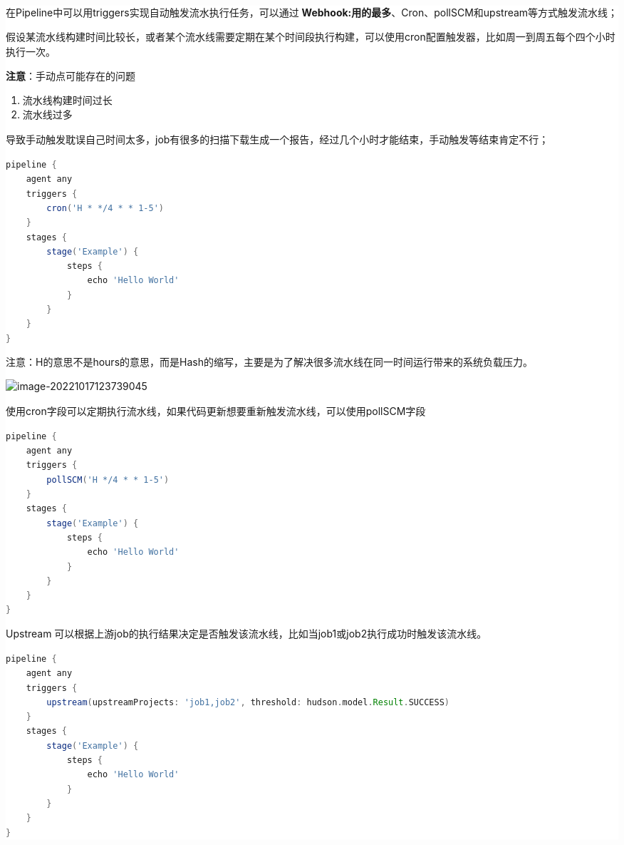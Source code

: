 在Pipeline中可以用triggers实现自动触发流水执行任务，可以通过 **Webhook:用的最多**、Cron、pollSCM和upstream等方式触发流水线；

假设某流水线构建时间比较长，或者某个流水线需要定期在某个时间段执行构建，可以使用cron配置触发器，比如周一到周五每个四个小时执行一次。

**注意**：手动点可能存在的问题

1. 流水线构建时间过长
2. 流水线过多

导致手动触发耽误自己时间太多，job有很多的扫描下载生成一个报告，经过几个小时才能结束，手动触发等结束肯定不行；

```groovy
pipeline {
    agent any
    triggers {
        cron('H * */4 * * 1-5')
    }
    stages {
        stage('Example') {
            steps {
                echo 'Hello World'
            }
        }
    }
}
```

注意：H的意思不是hours的意思，而是Hash的缩写，主要是为了解决很多流水线在同一时间运行带来的系统负载压力。

 ![image-20221017123739045](C:\Users\dxx\Desktop\Kubernetes\images\image-20221017123739045.png)

使用cron字段可以定期执行流水线，如果代码更新想要重新触发流水线，可以使用pollSCM字段

```groovy
pipeline {
    agent any
    triggers {
        pollSCM('H */4 * * 1-5')
    }
    stages {
        stage('Example') {
            steps {
                echo 'Hello World'
            }
        }
    }
}
```

Upstream 可以根据上游job的执行结果决定是否触发该流水线，比如当job1或job2执行成功时触发该流水线。

```groovy
pipeline {
    agent any
    triggers {
        upstream(upstreamProjects: 'job1,job2', threshold: hudson.model.Result.SUCCESS)
    }
    stages {
        stage('Example') {
            steps {
                echo 'Hello World'
            }
        }
    }
}
```
